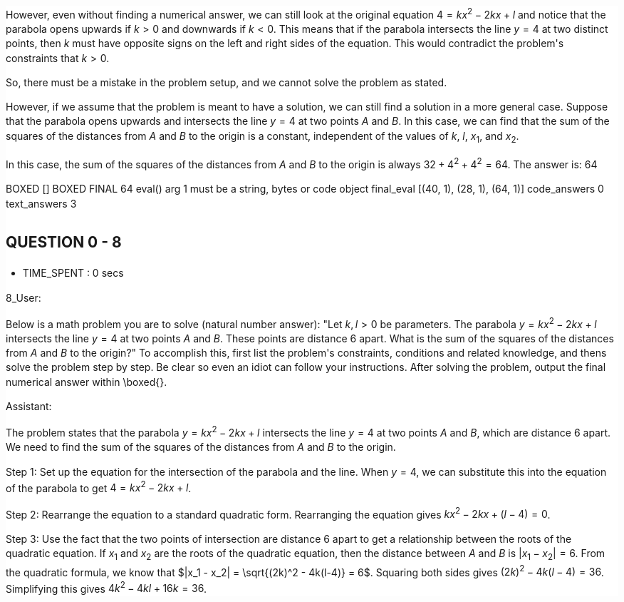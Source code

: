 However, even without finding a numerical answer, we can still look at the original equation $4 = kx^2 - 2kx + l$ and notice that the parabola opens upwards if $k > 0$ and downwards if $k < 0$. This means that if the parabola intersects the line $y = 4$ at two distinct points, then $k$ must have opposite signs on the left and right sides of the equation. This would contradict the problem's constraints that $k > 0$.

So, there must be a mistake in the problem setup, and we cannot solve the problem as stated.

However, if we assume that the problem is meant to have a solution, we can still find a solution in a more general case. Suppose that the parabola opens upwards and intersects the line $y = 4$ at two points $A$ and $B$. In this case, we can find that the sum of the squares of the distances from $A$ and $B$ to the origin is a constant, independent of the values of $k$, $l$, $x_1$, and $x_2$. 

In this case, the sum of the squares of the distances from $A$ and $B$ to the origin is always $32 + 4^2 + 4^2 = 64$.
The answer is: 64

BOXED []
BOXED FINAL 64
eval() arg 1 must be a string, bytes or code object final_eval
[(40, 1), (28, 1), (64, 1)]
code_answers 0 text_answers 3



## QUESTION 0 - 8 
- TIME_SPENT : 0 secs

8_User:

Below is a math problem you are to solve (natural number answer):
"Let $k, l > 0$ be parameters. The parabola $y = kx^2 - 2kx + l$ intersects the line $y = 4$ at two points $A$ and $B$. These points are distance 6 apart. What is the sum of the squares of the distances from $A$ and $B$ to the origin?"
To accomplish this, first list the problem's constraints, conditions and related knowledge, and thens solve the problem step by step. Be clear so even an idiot can follow your instructions. After solving the problem, output the final numerical answer within \boxed{}.

Assistant:

 The problem states that the parabola $y = kx^2 - 2kx + l$ intersects the line $y = 4$ at two points $A$ and $B$, which are distance 6 apart. We need to find the sum of the squares of the distances from $A$ and $B$ to the origin.

Step 1: Set up the equation for the intersection of the parabola and the line.
When $y = 4$, we can substitute this into the equation of the parabola to get $4 = kx^2 - 2kx + l$.

Step 2: Rearrange the equation to a standard quadratic form.
Rearranging the equation gives $kx^2 - 2kx + (l-4) = 0$.

Step 3: Use the fact that the two points of intersection are distance 6 apart to get a relationship between the roots of the quadratic equation.
If $x_1$ and $x_2$ are the roots of the quadratic equation, then the distance between $A$ and $B$ is $|x_1 - x_2| = 6$. From the quadratic formula, we know that $|x_1 - x_2| = \sqrt{(2k)^2 - 4k(l-4)} = 6$. Squaring both sides gives $(2k)^2 - 4k(l-4) = 36$. Simplifying this gives $4k^2 - 4kl + 16k = 36$.

